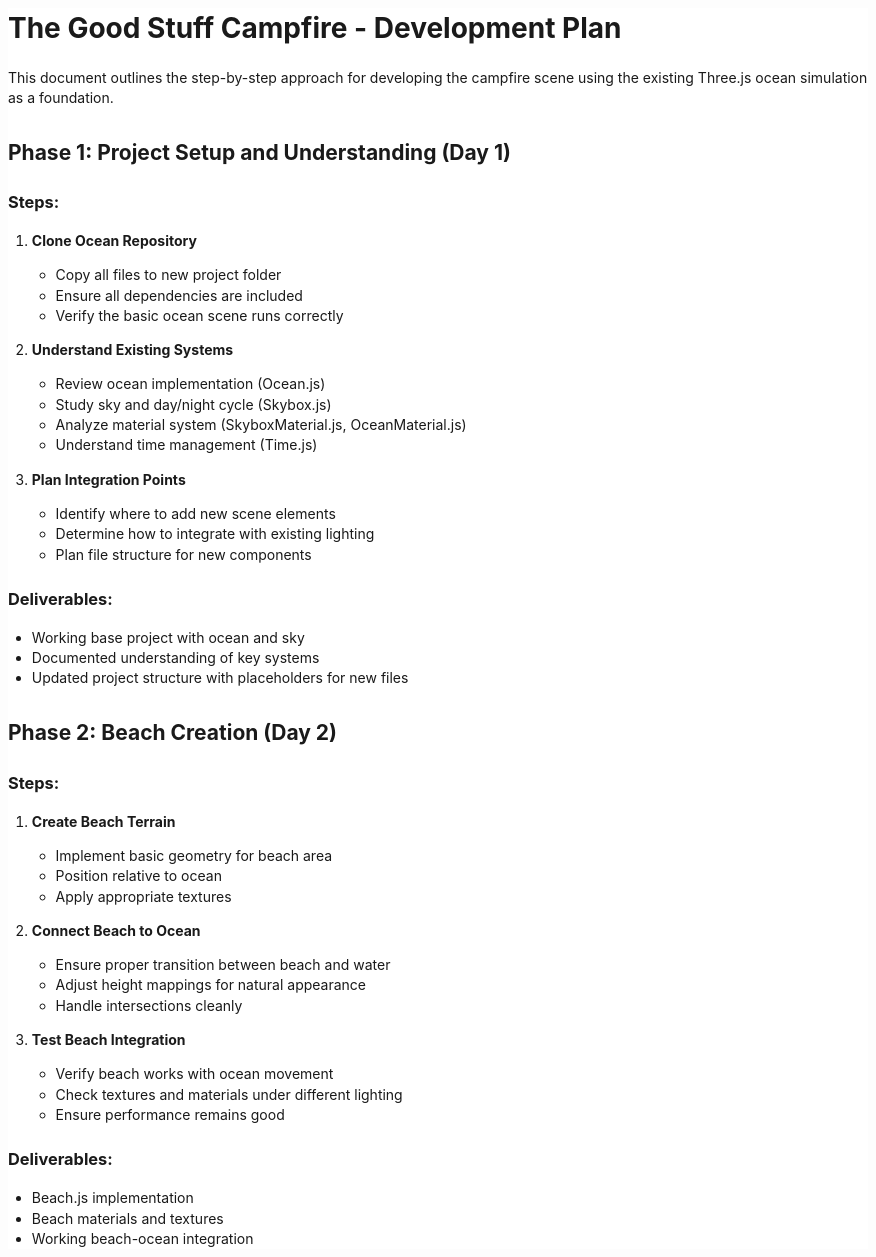 # The Good Stuff Campfire - Development Plan

This document outlines the step-by-step approach for developing the campfire scene using the existing Three.js ocean simulation as a foundation.

## Phase 1: Project Setup and Understanding (Day 1)

### Steps:
1. **Clone Ocean Repository**
   - Copy all files to new project folder
   - Ensure all dependencies are included
   - Verify the basic ocean scene runs correctly

2. **Understand Existing Systems**
   - Review ocean implementation (Ocean.js)
   - Study sky and day/night cycle (Skybox.js)
   - Analyze material system (SkyboxMaterial.js, OceanMaterial.js)
   - Understand time management (Time.js)

3. **Plan Integration Points**
   - Identify where to add new scene elements
   - Determine how to integrate with existing lighting
   - Plan file structure for new components

### Deliverables:
- Working base project with ocean and sky
- Documented understanding of key systems
- Updated project structure with placeholders for new files

## Phase 2: Beach Creation (Day 2)

### Steps:
1. **Create Beach Terrain**
   - Implement basic geometry for beach area
   - Position relative to ocean
   - Apply appropriate textures

2. **Connect Beach to Ocean**
   - Ensure proper transition between beach and water
   - Adjust height mappings for natural appearance
   - Handle intersections cleanly

3. **Test Beach Integration**
   - Verify beach works with ocean movement
   - Check textures and materials under different lighting
   - Ensure performance remains good

### Deliverables:
- Beach.js implementation
- Beach materials and textures
- Working beach-ocean integration
